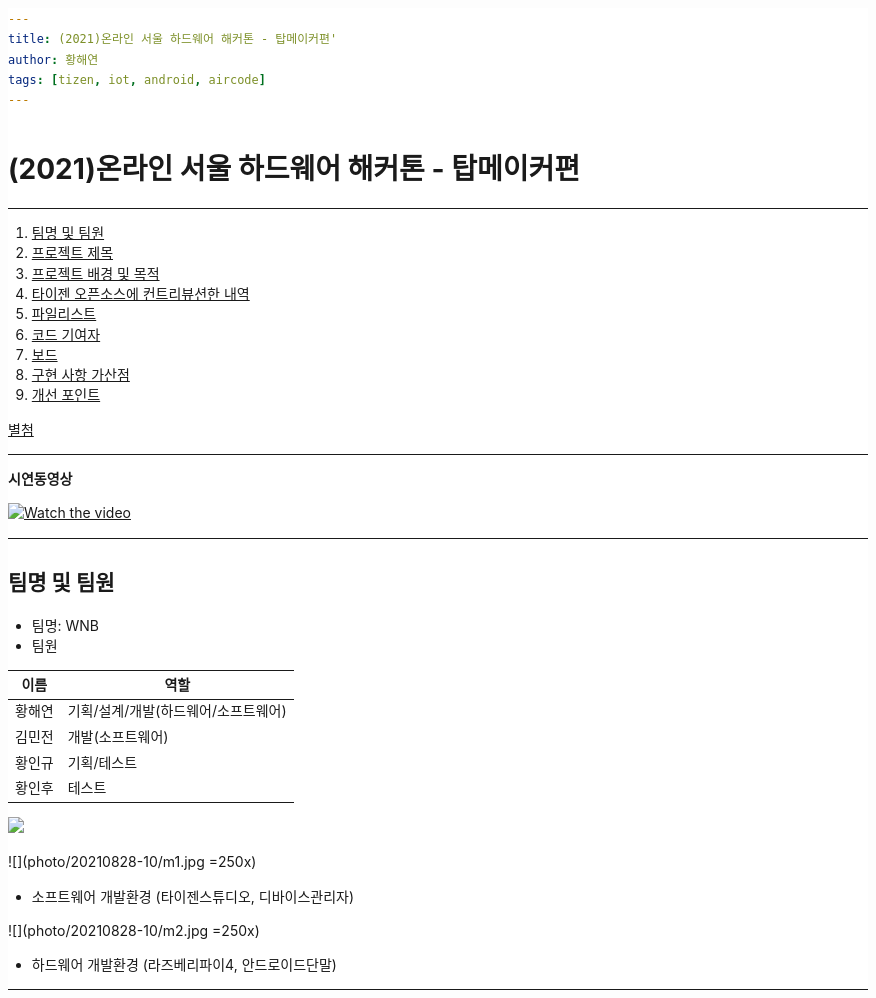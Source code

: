 ```yaml
---
title: (2021)온라인 서울 하드웨어 해커톤 - 탑메이커편' 
author: 황해연
tags: [tizen, iot, android, aircode]
---
```


# (2021)온라인 서울 하드웨어 해커톤 - 탑메이커편
---
1. [팀명 및 팀원](#팀명-및-팀원)
2. [프로젝트 제목](#프로젝트-제목) 
3. [프로젝트 배경 및 목적](#프로젝트-배경-및-목적)
4. [타이젠 오픈소스에 컨트리뷰션한 내역](#타이젠-오픈소스에-컨트리뷰션한-내역)
5. [파일리스트](#파일리스트)
6. [코드 기여자](#코드-기여자)
7. [보드](#보드)
8. [구현 사항 가산점](#구현-사항-가산점)
9. [개선 포인트](#개선-포인트)

[별첨](#별첨)

---

**시연동영상**

[![Watch the video](https://img.youtube.com/vi/uvsUo99V84U/hqdefault.jpg)](https://youtu.be/uvsUo99V84U)

---

## 팀명 및 팀원
- 팀명: WNB
- 팀원 
   
이름|역할
---|---
황해연|기획/설계/개발(하드웨어/소프트웨어)
김민전|개발(소프트웨어)
황인규|기획/테스트
황인후|테스트

![](images/team.jpg)

![](photo/20210828-10/m1.jpg =250x)
- 소프트웨어 개발환경 (타이젠스튜디오, 디바이스관리자)

![](photo/20210828-10/m2.jpg =250x)
- 하드웨어 개발환경 (라즈베리파이4, 안드로이드단말)

---
